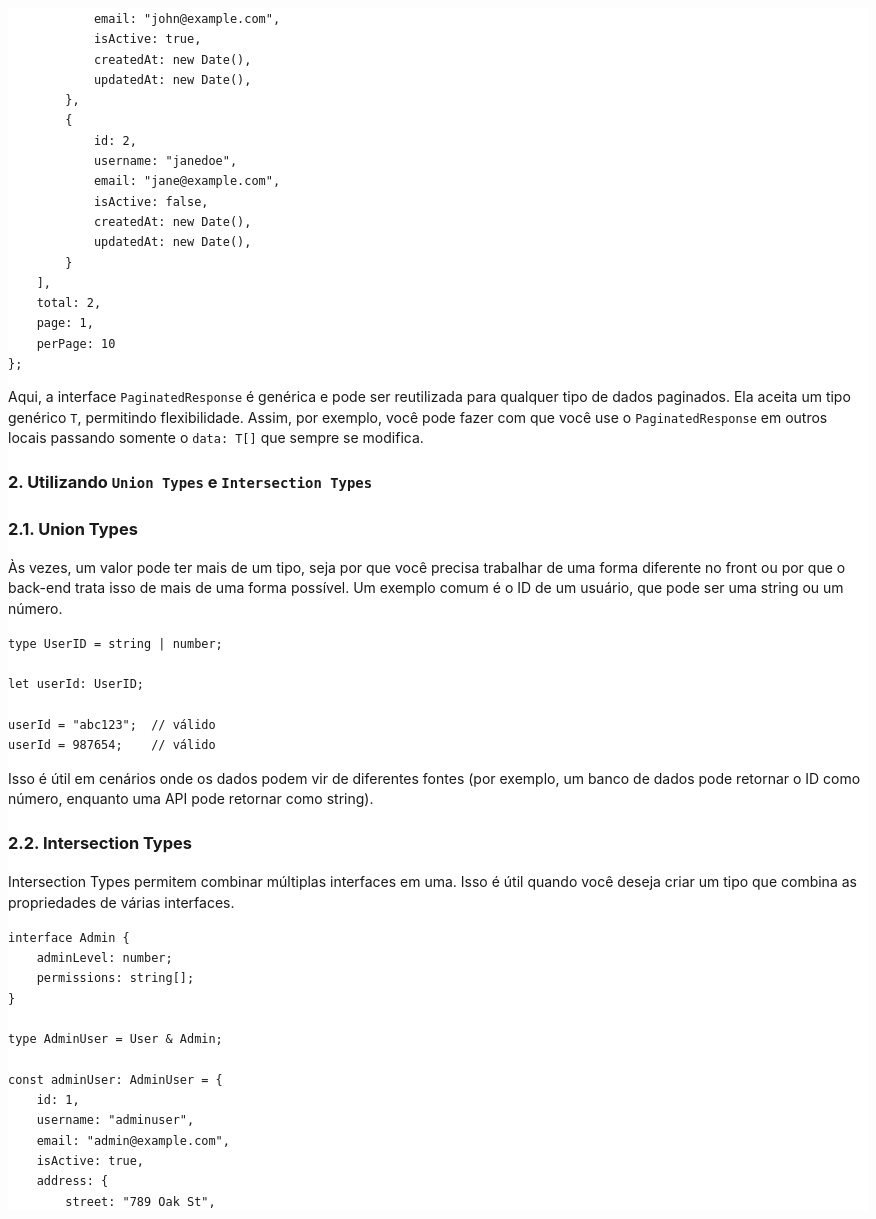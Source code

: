 ```tsx
            email: "john@example.com",
            isActive: true,
            createdAt: new Date(),
            updatedAt: new Date(),
        },
        {
            id: 2,
            username: "janedoe",
            email: "jane@example.com",
            isActive: false,
            createdAt: new Date(),
            updatedAt: new Date(),
        }
    ],
    total: 2,
    page: 1,
    perPage: 10
};
```

Aqui, a interface `PaginatedResponse` é genérica e pode ser reutilizada para qualquer tipo de dados paginados. Ela aceita um tipo genérico `T`, permitindo flexibilidade. Assim, por exemplo, você pode fazer com que você use o `PaginatedResponse` em outros locais passando somente o `data: T[]` que sempre se modifica.

### 2. Utilizando `Union Types` e `Intersection Types`

### 2.1. Union Types

Às vezes, um valor pode ter mais de um tipo, seja por que você precisa trabalhar de uma forma diferente no front ou por que o back-end trata isso de mais de uma forma possível. Um exemplo comum é o ID de um usuário, que pode ser uma string ou um número.

```tsx
type UserID = string | number;

let userId: UserID;

userId = "abc123";  // válido
userId = 987654;    // válido
```

Isso é útil em cenários onde os dados podem vir de diferentes fontes (por exemplo, um banco de dados pode retornar o ID como número, enquanto uma API pode retornar como string).

### 2.2. Intersection Types

Intersection Types permitem combinar múltiplas interfaces em uma. Isso é útil quando você deseja criar um tipo que combina as propriedades de várias interfaces.

```tsx
interface Admin {
    adminLevel: number;
    permissions: string[];
}

type AdminUser = User & Admin;

const adminUser: AdminUser = {
    id: 1,
    username: "adminuser",
    email: "admin@example.com",
    isActive: true,
    address: {
        street: "789 Oak St",
```